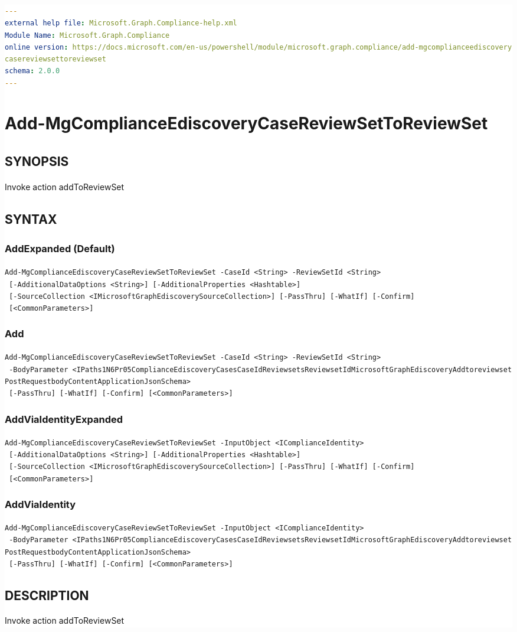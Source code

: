 ```yaml
---
external help file: Microsoft.Graph.Compliance-help.xml
Module Name: Microsoft.Graph.Compliance
online version: https://docs.microsoft.com/en-us/powershell/module/microsoft.graph.compliance/add-mgcomplianceediscoverycasereviewsettoreviewset
schema: 2.0.0
---
```


# Add-MgComplianceEdiscoveryCaseReviewSetToReviewSet

## SYNOPSIS
Invoke action addToReviewSet

## SYNTAX

### AddExpanded (Default)
```
Add-MgComplianceEdiscoveryCaseReviewSetToReviewSet -CaseId <String> -ReviewSetId <String>
 [-AdditionalDataOptions <String>] [-AdditionalProperties <Hashtable>]
 [-SourceCollection <IMicrosoftGraphEdiscoverySourceCollection>] [-PassThru] [-WhatIf] [-Confirm]
 [<CommonParameters>]
```

### Add
```
Add-MgComplianceEdiscoveryCaseReviewSetToReviewSet -CaseId <String> -ReviewSetId <String>
 -BodyParameter <IPaths1N6Pr05ComplianceEdiscoveryCasesCaseIdReviewsetsReviewsetIdMicrosoftGraphEdiscoveryAddtoreviewsetPostRequestbodyContentApplicationJsonSchema>
 [-PassThru] [-WhatIf] [-Confirm] [<CommonParameters>]
```

### AddViaIdentityExpanded
```
Add-MgComplianceEdiscoveryCaseReviewSetToReviewSet -InputObject <IComplianceIdentity>
 [-AdditionalDataOptions <String>] [-AdditionalProperties <Hashtable>]
 [-SourceCollection <IMicrosoftGraphEdiscoverySourceCollection>] [-PassThru] [-WhatIf] [-Confirm]
 [<CommonParameters>]
```

### AddViaIdentity
```
Add-MgComplianceEdiscoveryCaseReviewSetToReviewSet -InputObject <IComplianceIdentity>
 -BodyParameter <IPaths1N6Pr05ComplianceEdiscoveryCasesCaseIdReviewsetsReviewsetIdMicrosoftGraphEdiscoveryAddtoreviewsetPostRequestbodyContentApplicationJsonSchema>
 [-PassThru] [-WhatIf] [-Confirm] [<CommonParameters>]
```

## DESCRIPTION
Invoke action addToReviewSet
